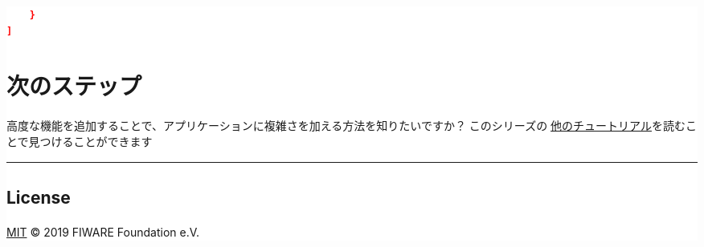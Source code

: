 ```json
    }
]
```

<a name="next-steps"></a>

# 次のステップ

高度な機能を追加することで、アプリケーションに複雑さを加える方法を知りたいですか？ このシリーズの
[他のチュートリアル](https://www.letsfiware.jp/fiware-tutorials)を読むことで見つけることができます

---

## License

[MIT](LICENSE) © 2019 FIWARE Foundation e.V.
